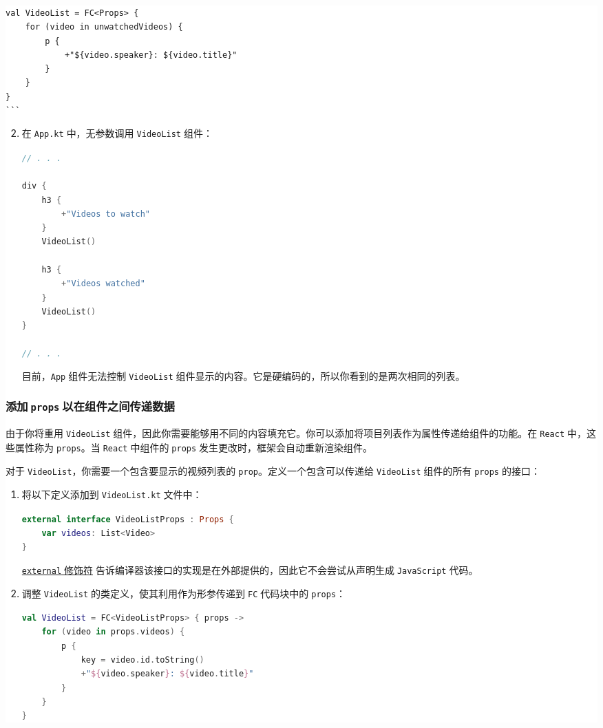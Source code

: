    val VideoList = FC<Props> {
        for (video in unwatchedVideos) {
            p {
                +"${video.speaker}: ${video.title}"
            }
        }
    }
    ```

2.  在 `App.kt` 中，无参数调用 `VideoList` 组件：

    ```kotlin
    // . . .

    div {
        h3 {
            +"Videos to watch"
        }
        VideoList()

        h3 {
            +"Videos watched"
        }
        VideoList()
    }

    // . . .
    ```

    目前，`App` 组件无法控制 `VideoList` 组件显示的内容。它是硬编码的，所以你看到的是两次相同的列表。

### 添加 `props` 以在组件之间传递数据

由于你将重用 `VideoList` 组件，因此你需要能够用不同的内容填充它。你可以添加将项目列表作为属性传递给组件的功能。在 `React` 中，这些属性称为 `props`。当 `React` 中组件的 `props` 发生更改时，框架会自动重新渲染组件。

对于 `VideoList`，你需要一个包含要显示的视频列表的 `prop`。定义一个包含可以传递给 `VideoList` 组件的所有 `props` 的接口：

1.  将以下定义添加到 `VideoList.kt` 文件中：

    ```kotlin
    external interface VideoListProps : Props {
        var videos: List<Video>
    }
    ```
    [`external` 修饰符](js-interop.md#external-modifier) 告诉编译器该接口的实现是在外部提供的，因此它不会尝试从声明生成 `JavaScript` 代码。

2.  调整 `VideoList` 的类定义，使其利用作为形参传递到 `FC` 代码块中的 `props`：

    ```kotlin
    val VideoList = FC<VideoListProps> { props ->
        for (video in props.videos) {
            p {
                key = video.id.toString()
                +"${video.speaker}: ${video.title}"
            }
        }
    }
    ```
